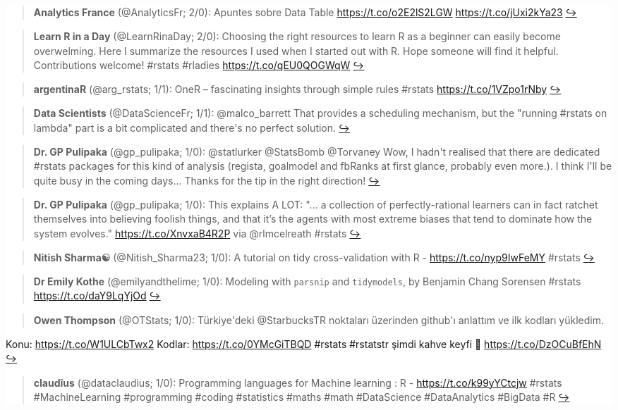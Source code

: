 


> **Analytics France** (@AnalyticsFr; 2/0): Apuntes sobre Data Table https://t.co/o2E2lS2LGW https://t.co/jUxi2kYa23  [&#8618;](https://twitter.com/dataandme/status/1066687121417822209)




> **Learn R in a Day** (@LearnRinaDay; 2/0): Choosing the right resources to learn R as a beginner can easily become overwelming. Here I summarize the resources I used when I started out with R. Hope someone will find it helpful. Contributions welcome! #rstats #rladies
https://t.co/qEU0QOGWqW  [&#8618;](https://twitter.com/dataandme/status/1066645842256367616)




> **argentinaR** (@arg_rstats; 1/1): OneR – fascinating insights through simple rules #rstats https://t.co/1VZpo1rNby  [&#8618;](https://twitter.com/dataandme/status/1066770369082732545)




> **Data Scientists** (@DataScienceFr; 1/1): @malco_barrett That provides a scheduling mechanism, but the "running #rstats on lambda" part is a bit complicated and there's no perfect solution.  [&#8618;](https://twitter.com/dataandme/status/1066685173016797186)




> **Dr. GP Pulipaka** (@gp_pulipaka; 1/0): @statlurker @StatsBomb @Torvaney Wow, I hadn't realised that there are dedicated #rstats packages for this kind of analysis (regista, goalmodel and fbRanks at first glance, probably even more.). I think I'll be quite busy in the coming days... Thanks for the tip in the right direction!  [&#8618;](https://twitter.com/dataandme/status/1066804455155343363)




> **Dr. GP Pulipaka** (@gp_pulipaka; 1/0): This explains A LOT: "... a collection of perfectly-rational learners can in fact ratchet themselves into believing foolish things, and that it’s the agents with most extreme biases that tend to dominate how the system evolves." https://t.co/XnvxaB4R2P  via @rlmcelreath #rstats  [&#8618;](https://twitter.com/dataandme/status/1066787442877849601)




> **Nitish Sharma☯️** (@Nitish_Sharma23; 1/0): A tutorial on tidy cross-validation with R - https://t.co/nyp9IwFeMY #rstats  [&#8618;](https://twitter.com/dataandme/status/1066694033026752512)




> **Dr Emily Kothe** (@emilyandthelime; 1/0): Modeling with `parsnip` and `tidymodels`, by Benjamin Chang Sorensen #rstats  https://t.co/daY9LqYjOd  [&#8618;](https://twitter.com/dataandme/status/1066740369113661445)




> **Owen Thompson** (@OTStats; 1/0): Türkiye'deki @StarbucksTR noktaları üzerinden github'ı anlattım ve ilk kodları yükledim.
>
Konu: https://t.co/W1ULCbTwx2 Kodlar: https://t.co/0YMcGiTBQD #rstats #rstatstr şimdi kahve keyfi 🙂 https://t.co/DzOCuBfEhN  [&#8618;](https://twitter.com/dataandme/status/1066698409392914432)




> **claudîus** (@dataclaudius; 1/0): Programming languages for Machine learning : R - https://t.co/k99yYCtcjw
#rstats #MachineLearning #programming #coding #statistics #maths #math #DataScience #DataAnalytics #BigData #R  [&#8618;](https://twitter.com/dataandme/status/1066683132131385344)
